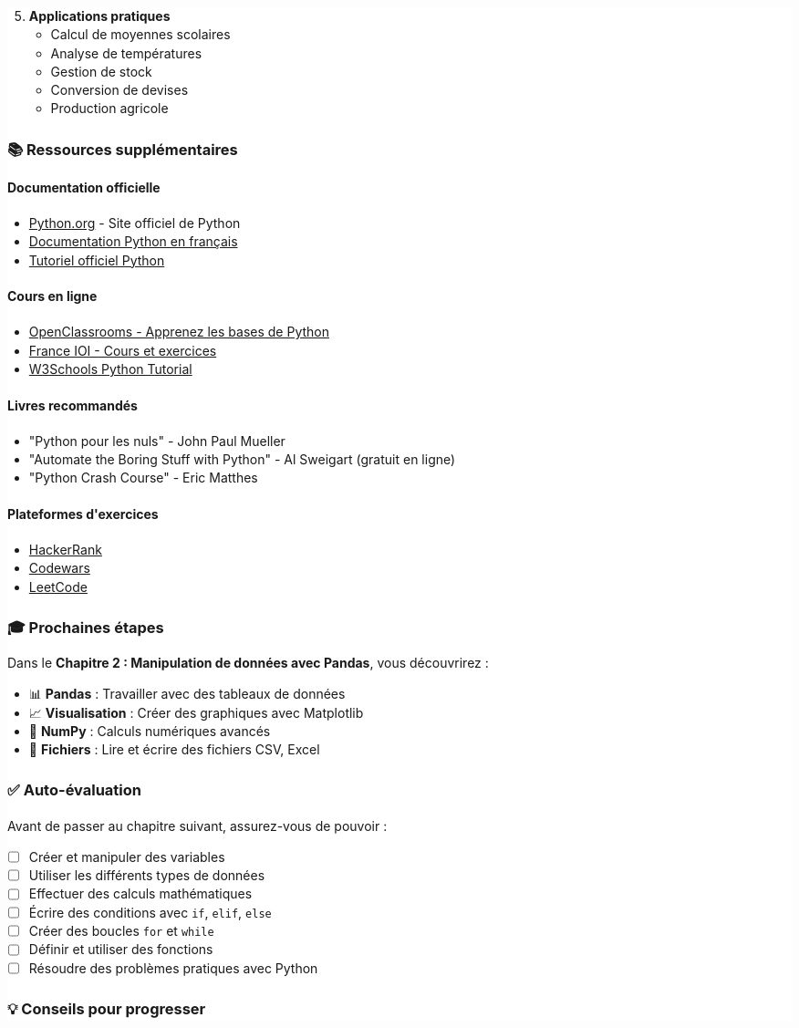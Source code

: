 5. **Applications pratiques**
   - Calcul de moyennes scolaires
   - Analyse de températures
   - Gestion de stock
   - Conversion de devises
   - Production agricole

### 📚 Ressources supplémentaires

#### Documentation officielle
- [Python.org](https://www.python.org/) - Site officiel de Python
- [Documentation Python en français](https://docs.python.org/fr/3/)
- [Tutoriel officiel Python](https://docs.python.org/fr/3/tutorial/)

#### Cours en ligne
- [OpenClassrooms - Apprenez les bases de Python](https://openclassrooms.com/fr/courses/7168871-apprenez-les-bases-du-langage-python)
- [France IOI - Cours et exercices](http://www.france-ioi.org/)
- [W3Schools Python Tutorial](https://www.w3schools.com/python/)

#### Livres recommandés
- "Python pour les nuls" - John Paul Mueller
- "Automate the Boring Stuff with Python" - Al Sweigart (gratuit en ligne)
- "Python Crash Course" - Eric Matthes

#### Plateformes d'exercices
- [HackerRank](https://www.hackerrank.com/domains/python)
- [Codewars](https://www.codewars.com/)
- [LeetCode](https://leetcode.com/)

### 🎓 Prochaines étapes

Dans le **Chapitre 2 : Manipulation de données avec Pandas**, vous découvrirez :

- 📊 **Pandas** : Travailler avec des tableaux de données
- 📈 **Visualisation** : Créer des graphiques avec Matplotlib
- 🔢 **NumPy** : Calculs numériques avancés
- 📁 **Fichiers** : Lire et écrire des fichiers CSV, Excel

### ✅ Auto-évaluation

Avant de passer au chapitre suivant, assurez-vous de pouvoir :

- [ ] Créer et manipuler des variables
- [ ] Utiliser les différents types de données
- [ ] Effectuer des calculs mathématiques
- [ ] Écrire des conditions avec `if`, `elif`, `else`
- [ ] Créer des boucles `for` et `while`
- [ ] Définir et utiliser des fonctions
- [ ] Résoudre des problèmes pratiques avec Python

### 💡 Conseils pour progresser
